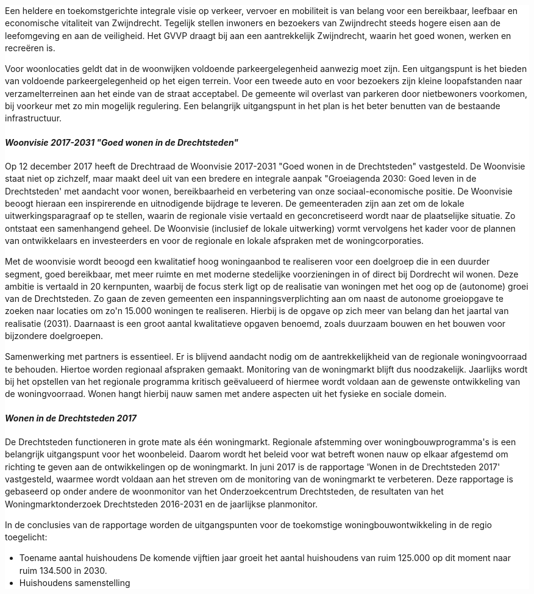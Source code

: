 Een heldere en toekomstgerichte integrale visie op verkeer, vervoer en mobiliteit is van belang voor een bereikbaar, leefbaar en economische vitaliteit van Zwijndrecht. Tegelijk stellen inwoners en bezoekers van Zwijndrecht steeds hogere eisen aan de leefomgeving en aan de veiligheid. Het GVVP draagt bij aan een aantrekkelijk Zwijndrecht, waarin het goed wonen, werken en recreëren is.

Voor woonlocaties geldt dat in de woonwijken voldoende parkeergelegenheid aanwezig moet zijn. Een uitgangspunt is het bieden van voldoende parkeergelegenheid op het eigen terrein. Voor een tweede auto en voor bezoekers zijn kleine loopafstanden naar verzamelterreinen aan het einde van de straat acceptabel. De gemeente wil overlast van parkeren door nietbewoners voorkomen, bij voorkeur met zo min mogelijk regulering. Een belangrijk uitgangspunt in het plan is het beter benutten van de bestaande infrastructuur.

#### *Woonvisie 2017-2031 "Goed wonen in de Drechtsteden"*

Op 12 december 2017 heeft de Drechtraad de Woonvisie 2017-2031 "Goed wonen in de Drechtsteden" vastgesteld. De Woonvisie staat niet op zichzelf, maar maakt deel uit van een bredere en integrale aanpak "Groeiagenda 2030: Goed leven in de Drechtsteden' met aandacht voor wonen, bereikbaarheid en verbetering van onze sociaal-economische positie. De Woonvisie beoogt hieraan een inspirerende en uitnodigende bijdrage te leveren. De gemeenteraden zijn aan zet om de lokale uitwerkingsparagraaf op te stellen, waarin de regionale visie vertaald en geconcretiseerd wordt naar de plaatselijke situatie. Zo ontstaat een samenhangend geheel. De Woonvisie (inclusief de lokale uitwerking) vormt vervolgens het kader voor de plannen van ontwikkelaars en investeerders en voor de regionale en lokale afspraken met de woningcorporaties.

Met de woonvisie wordt beoogd een kwalitatief hoog woningaanbod te realiseren voor een doelgroep die in een duurder segment, goed bereikbaar, met meer ruimte en met moderne stedelijke voorzieningen in of direct bij Dordrecht wil wonen. Deze ambitie is vertaald in 20 kernpunten, waarbij de focus sterk ligt op de realisatie van woningen met het oog op de (autonome) groei van de Drechtsteden. Zo gaan de zeven gemeenten een inspanningsverplichting aan om naast de autonome groeiopgave te zoeken naar locaties om zo'n 15.000 woningen te realiseren. Hierbij is de opgave op zich meer van belang dan het jaartal van realisatie (2031). Daarnaast is een groot aantal kwalitatieve opgaven benoemd, zoals duurzaam bouwen en het bouwen voor bijzondere doelgroepen.

Samenwerking met partners is essentieel. Er is blijvend aandacht nodig om de aantrekkelijkheid van de regionale woningvoorraad te behouden. Hiertoe worden regionaal afspraken gemaakt. Monitoring van de woningmarkt blijft dus noodzakelijk. Jaarlijks wordt bij het opstellen van het regionale programma kritisch geëvalueerd of hiermee wordt voldaan aan de gewenste ontwikkeling van de woningvoorraad. Wonen hangt hierbij nauw samen met andere aspecten uit het fysieke en sociale domein.

#### *Wonen in de Drechtsteden 2017*

De Drechtsteden functioneren in grote mate als één woningmarkt. Regionale afstemming over woningbouwprogramma's is een belangrijk uitgangspunt voor het woonbeleid. Daarom wordt het beleid voor wat betreft wonen nauw op elkaar afgestemd om richting te geven aan de ontwikkelingen op de woningmarkt. In juni 2017 is de rapportage 'Wonen in de Drechtsteden 2017' vastgesteld, waarmee wordt voldaan aan het streven om de monitoring van de woningmarkt te verbeteren. Deze rapportage is gebaseerd op onder andere de woonmonitor van het Onderzoekcentrum Drechtsteden, de resultaten van het Woningmarktonderzoek Drechtsteden 2016-2031 en de jaarlijkse planmonitor.

In de conclusies van de rapportage worden de uitgangspunten voor de toekomstige woningbouwontwikkeling in de regio toegelicht:

- Toename aantal huishoudens De komende vijftien jaar groeit het aantal huishoudens van ruim 125.000 op dit moment naar ruim 134.500 in 2030.
- Huishoudens samenstelling

